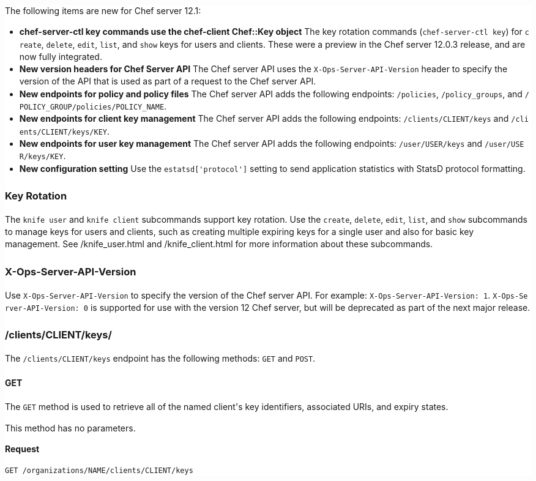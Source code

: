 The following items are new for Chef server 12.1:

-   **chef-server-ctl key commands use the chef-client Chef::Key
    object** The key rotation commands (`chef-server-ctl key`) for
    `create`, `delete`, `edit`, `list`, and `show` keys for users and
    clients. These were a preview in the Chef server 12.0.3 release, and
    are now fully integrated.
-   **New version headers for Chef Server API** The Chef server API uses
    the `X-Ops-Server-API-Version` header to specify the version of the
    API that is used as part of a request to the Chef server API.
-   **New endpoints for policy and policy files** The Chef server API
    adds the following endpoints: `/policies`, `/policy_groups`, and
    `/POLICY_GROUP/policies/POLICY_NAME`.
-   **New endpoints for client key management** The Chef server API adds
    the following endpoints: `/clients/CLIENT/keys` and
    `/clients/CLIENT/keys/KEY`.
-   **New endpoints for user key management** The Chef server API adds
    the following endpoints: `/user/USER/keys` and
    `/user/USER/keys/KEY`.
-   **New configuration setting** Use the `estatsd['protocol']` setting
    to send application statistics with StatsD protocol formatting.

### Key Rotation

The `knife user` and `knife client` subcommands support key rotation.
Use the `create`, `delete`, `edit`, `list`, and `show` subcommands to
manage keys for users and clients, such as creating multiple expiring
keys for a single user and also for basic key management. See
/knife_user.html and /knife_client.html for more information about
these subcommands.

### X-Ops-Server-API-Version

Use `X-Ops-Server-API-Version` to specify the version of the Chef server
API. For example: `X-Ops-Server-API-Version: 1`.
`X-Ops-Server-API-Version: 0` is supported for use with the version 12
Chef server, but will be deprecated as part of the next major release.

### /clients/CLIENT/keys/

The `/clients/CLIENT/keys` endpoint has the following methods: `GET` and
`POST`.

#### GET

The `GET` method is used to retrieve all of the named client's key
identifiers, associated URIs, and expiry states.

This method has no parameters.

**Request**

```none
GET /organizations/NAME/clients/CLIENT/keys
```
